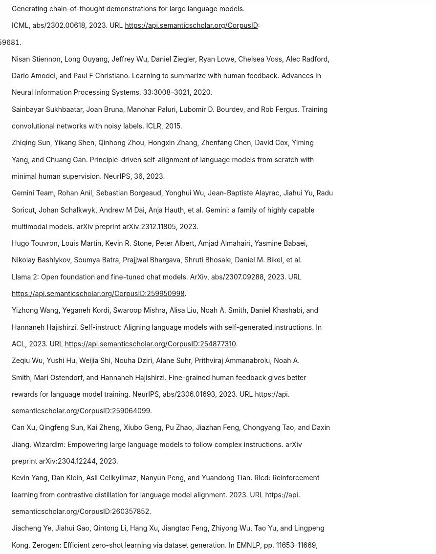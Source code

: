 Generating chain-of-thought demonstrations for large language models.

ICML, abs/2302.00618, 2023. URL https://api.semanticscholar.org/CorpusID:

256459681.

Nisan Stiennon, Long Ouyang, Jeffrey Wu, Daniel Ziegler, Ryan Lowe, Chelsea Voss, Alec Radford,

Dario Amodei, and Paul F Christiano. Learning to summarize with human feedback. Advances in

Neural Information Processing Systems, 33:3008–3021, 2020.

Sainbayar Sukhbaatar, Joan Bruna, Manohar Paluri, Lubomir D. Bourdev, and Rob Fergus. Training

convolutional networks with noisy labels. ICLR, 2015.

Zhiqing Sun, Yikang Shen, Qinhong Zhou, Hongxin Zhang, Zhenfang Chen, David Cox, Yiming

Yang, and Chuang Gan. Principle-driven self-alignment of language models from scratch with

minimal human supervision. NeurIPS, 36, 2023.

Gemini Team, Rohan Anil, Sebastian Borgeaud, Yonghui Wu, Jean-Baptiste Alayrac, Jiahui Yu, Radu

Soricut, Johan Schalkwyk, Andrew M Dai, Anja Hauth, et al. Gemini: a family of highly capable

multimodal models. arXiv preprint arXiv:2312.11805, 2023.

Hugo Touvron, Louis Martin, Kevin R. Stone, Peter Albert, Amjad Almahairi, Yasmine Babaei,

Nikolay Bashlykov, Soumya Batra, Prajjwal Bhargava, Shruti Bhosale, Daniel M. Bikel, et al.

Llama 2: Open foundation and fine-tuned chat models. ArXiv, abs/2307.09288, 2023. URL

https://api.semanticscholar.org/CorpusID:259950998.

Yizhong Wang, Yeganeh Kordi, Swaroop Mishra, Alisa Liu, Noah A. Smith, Daniel Khashabi, and

Hannaneh Hajishirzi. Self-instruct: Aligning language models with self-generated instructions. In

ACL, 2023. URL https://api.semanticscholar.org/CorpusID:254877310.

Zeqiu Wu, Yushi Hu, Weijia Shi, Nouha Dziri, Alane Suhr, Prithviraj Ammanabrolu, Noah A.

Smith, Mari Ostendorf, and Hannaneh Hajishirzi. Fine-grained human feedback gives better

rewards for language model training. NeurIPS, abs/2306.01693, 2023. URL https://api.

semanticscholar.org/CorpusID:259064099.

Can Xu, Qingfeng Sun, Kai Zheng, Xiubo Geng, Pu Zhao, Jiazhan Feng, Chongyang Tao, and Daxin

Jiang. Wizardlm: Empowering large language models to follow complex instructions. arXiv

preprint arXiv:2304.12244, 2023.

Kevin Yang, Dan Klein, Asli Celikyilmaz, Nanyun Peng, and Yuandong Tian. Rlcd: Reinforcement

learning from contrastive distillation for language model alignment. 2023. URL https://api.

semanticscholar.org/CorpusID:260357852.

Jiacheng Ye, Jiahui Gao, Qintong Li, Hang Xu, Jiangtao Feng, Zhiyong Wu, Tao Yu, and Lingpeng

Kong. Zerogen: Efficient zero-shot learning via dataset generation. In EMNLP, pp. 11653–11669,
